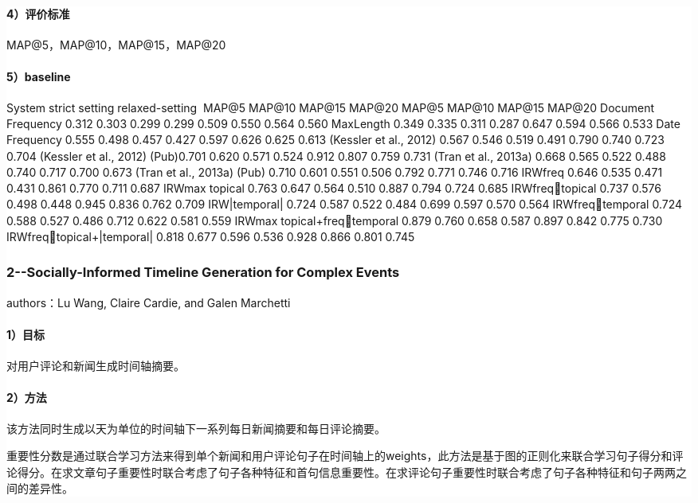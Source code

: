 #### 4）评价标准

MAP@5，MAP@10，MAP@15，MAP@20

#### 5）baseline

System                                                       strict setting                                                       relaxed-setting
​                                             MAP@5  MAP@10  MAP@15  MAP@20            MAP@5  MAP@10  MAP@15 MAP@20
Document Frequency       0.312       0.303         0.299          0.299                0.509        0.550       0.564        0.560
MaxLength                         0.349        0.335         0.311          0.287                0.647        0.594       0.566        0.533
Date Frequency                 0.555        0.498         0.457          0.427                0.597        0.626       0.625        0.613
(Kessler et al., 2012)          0.567        0.546        0.519           0.491                0.790        0.740       0.723        0.704
(Kessler et al., 2012) (Pub)0.701       0.620         0.571           0.524                0.912        0.807       0.759        0.731
(Tran et al., 2013a)             0.668       0.565         0.522           0.488                0.740        0.717        0.700       0.673
(Tran et al., 2013a) (Pub)   0.710       0.601         0.551           0.506                0.792        0.771        0.746       0.716
IRWfreq                                0.646       0.535         0.471           0.431                0.861        0.770        0.711       0.687
IRWmax topical                   0.763       0.647        0.564            0.510                0.887        0.794        0.724       0.685
IRWfreqtopical                 0.737       0.576        0.498            0.448                0.945        0.836        0.762       0.709
IRW|temporal|                   0.724       0.587        0.522           0.484                0.699         0.597        0.570       0.564
IRWfreqtemporal             0.724       0.588        0.527           0.486                 0.712        0.622        0.581        0.559
IRWmax topical+freqtemporal 0.879 0.760    0.658          0.587                0.897         0.842        0.775        0.730
IRWfreqtopical+|temporal| 0.818 0.677        0.596          0.536                 0.928        0.866         0.801       0.745

### 2--Socially-Informed Timeline Generation for Complex Events

authors：Lu Wang, Claire Cardie, and Galen Marchetti 

#### 1）目标

对用户评论和新闻生成时间轴摘要。

#### 2）方法

该方法同时生成以天为单位的时间轴下一系列每日新闻摘要和每日评论摘要。

重要性分数是通过联合学习方法来得到单个新闻和用户评论句子在时间轴上的weights，此方法是基于图的正则化来联合学习句子得分和评论得分。在求文章句子重要性时联合考虑了句子各种特征和首句信息重要性。在求评论句子重要性时联合考虑了句子各种特征和句子两两之间的差异性。
